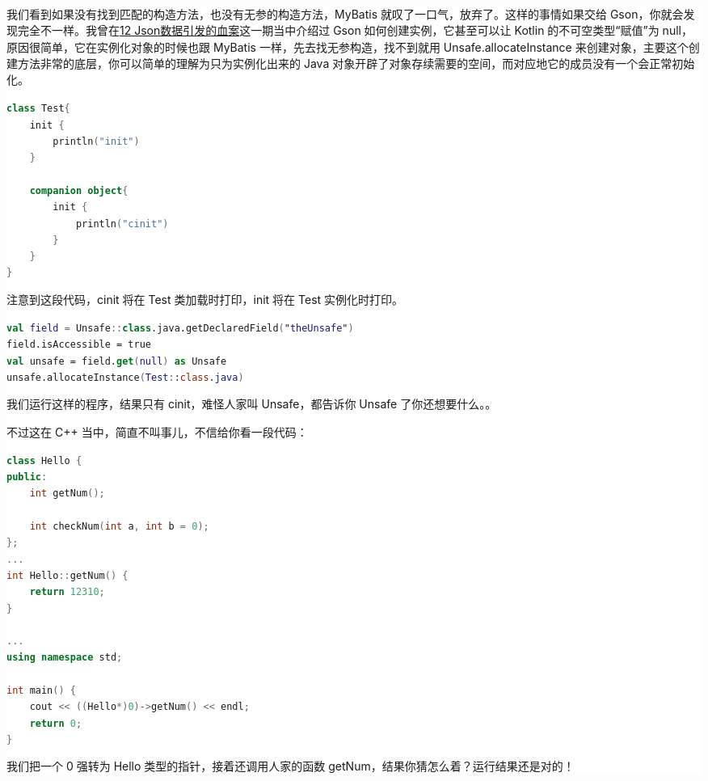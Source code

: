 我们看到如果没有找到匹配的构造方法，也没有无参的构造方法，MyBatis 就叹了一口气，放弃了。这样的事情如果交给 Gson，你就会发现完全不一样。我曾在[12 Json数据引发的血案](https://mp.weixin.qq.com/s?__biz=MzIzMTYzOTYzNA==&mid=2247483683&idx=1&sn=41ca82c89ddccaf61a9c734e5976a62b&chksm=e8a05e1edfd7d7086b84db34640043054b2288cc5e45bdc300cfab2ce16ffb84c66438a16dca#rd)这一期当中介绍过 Gson 如何创建实例，它甚至可以让 Kotlin 的不可空类型“赋值”为 null，原因很简单，它在实例化对象的时候也跟 MyBatis 一样，先去找无参构造，找不到就用 Unsafe.allocateInstance 来创建对象，主要这个创建方法非常的底层，你可以简单的理解为只为实例化出来的 Java 对象开辟了对象存续需要的空间，而对应地它的成员没有一个会正常初始化。

```kotlin
class Test{
    init {
        println("init")
    }

    companion object{
        init {
            println("cinit")
        }
    }
}
```

注意到这段代码，cinit 将在 Test 类加载时打印，init 将在 Test 实例化时打印。

```kotlin
val field = Unsafe::class.java.getDeclaredField("theUnsafe")
field.isAccessible = true
val unsafe = field.get(null) as Unsafe
unsafe.allocateInstance(Test::class.java)
```

我们运行这样的程序，结果只有 cinit，难怪人家叫 Unsafe，都告诉你 Unsafe 了你还想要什么。。

不过这在 C++ 当中，简直不叫事儿，不信给你看一段代码：

```cpp
class Hello {
public:
    int getNum();

    int checkNum(int a, int b = 0);
};
...
int Hello::getNum() {
    return 12310;
}

...
using namespace std;

int main() {
    cout << ((Hello*)0)->getNum() << endl;
    return 0;
}
```

我们把一个 0 强转为 Hello 类型的指针，接着还调用人家的函数 getNum，结果你猜怎么着？运行结果还是对的！
